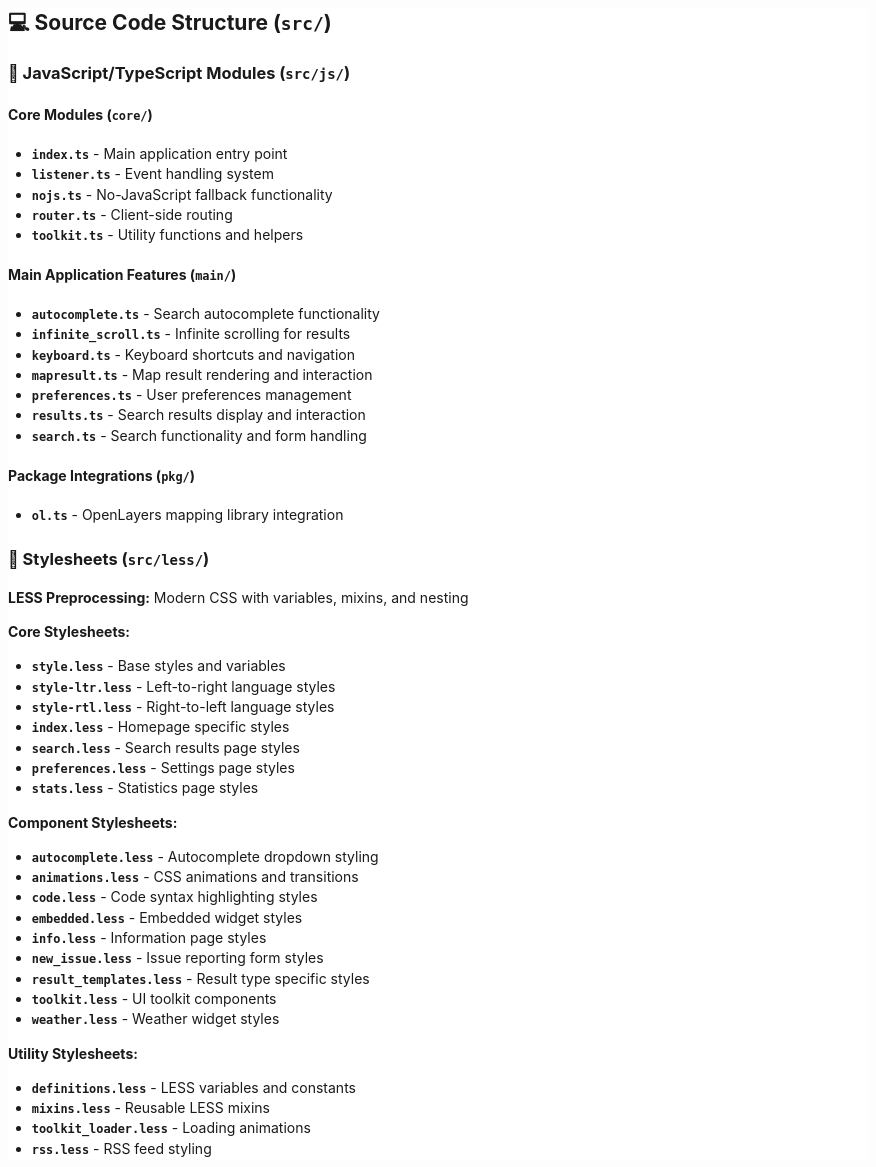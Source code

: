 ## 💻 Source Code Structure (`src/`)

### 📜 JavaScript/TypeScript Modules (`src/js/`)

#### Core Modules (`core/`)
- **`index.ts`** - Main application entry point
- **`listener.ts`** - Event handling system
- **`nojs.ts`** - No-JavaScript fallback functionality
- **`router.ts`** - Client-side routing
- **`toolkit.ts`** - Utility functions and helpers

#### Main Application Features (`main/`)
- **`autocomplete.ts`** - Search autocomplete functionality
- **`infinite_scroll.ts`** - Infinite scrolling for results
- **`keyboard.ts`** - Keyboard shortcuts and navigation
- **`mapresult.ts`** - Map result rendering and interaction
- **`preferences.ts`** - User preferences management
- **`results.ts`** - Search results display and interaction
- **`search.ts`** - Search functionality and form handling

#### Package Integrations (`pkg/`)
- **`ol.ts`** - OpenLayers mapping library integration

### 🎨 Stylesheets (`src/less/`)
**LESS Preprocessing:** Modern CSS with variables, mixins, and nesting

**Core Stylesheets:**
- **`style.less`** - Base styles and variables
- **`style-ltr.less`** - Left-to-right language styles
- **`style-rtl.less`** - Right-to-left language styles
- **`index.less`** - Homepage specific styles
- **`search.less`** - Search results page styles
- **`preferences.less`** - Settings page styles
- **`stats.less`** - Statistics page styles

**Component Stylesheets:**
- **`autocomplete.less`** - Autocomplete dropdown styling
- **`animations.less`** - CSS animations and transitions
- **`code.less`** - Code syntax highlighting styles
- **`embedded.less`** - Embedded widget styles
- **`info.less`** - Information page styles
- **`new_issue.less`** - Issue reporting form styles
- **`result_templates.less`** - Result type specific styles
- **`toolkit.less`** - UI toolkit components
- **`weather.less`** - Weather widget styles

**Utility Stylesheets:**
- **`definitions.less`** - LESS variables and constants
- **`mixins.less`** - Reusable LESS mixins
- **`toolkit_loader.less`** - Loading animations
- **`rss.less`** - RSS feed styling
